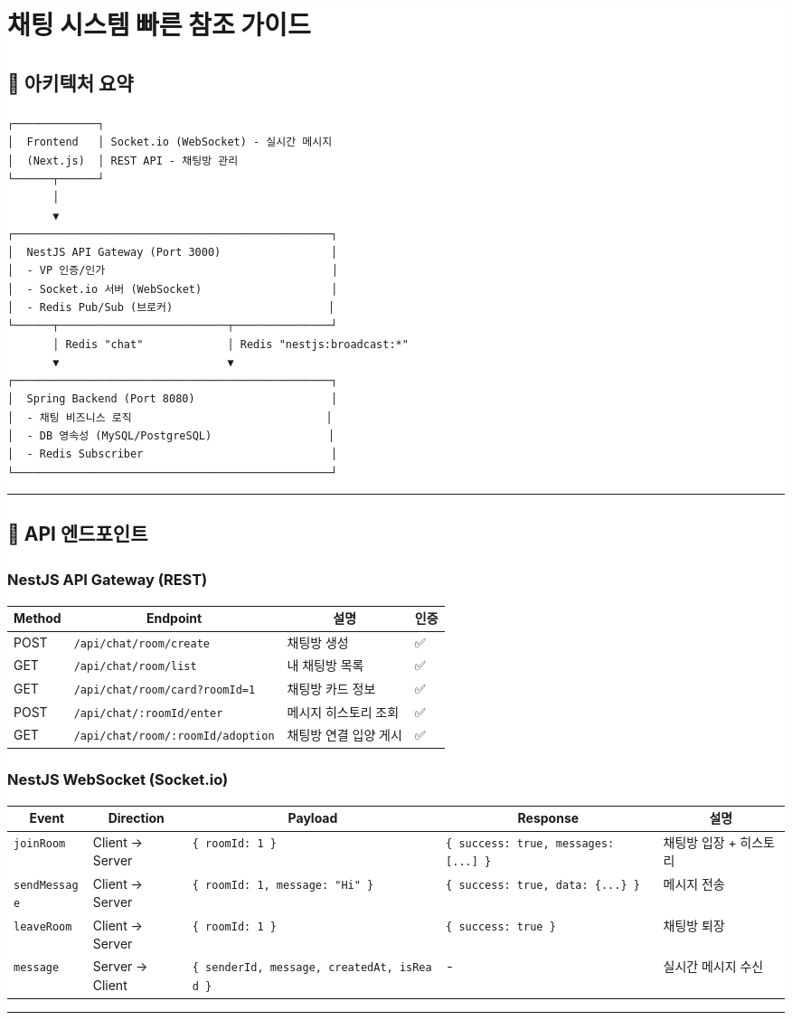 # 채팅 시스템 빠른 참조 가이드

## 🎯 아키텍처 요약

```
┌─────────────┐
│  Frontend   │ Socket.io (WebSocket) - 실시간 메시지
│  (Next.js)  │ REST API - 채팅방 관리
└──────┬──────┘
       │
       ▼
┌─────────────────────────────────────────────────┐
│  NestJS API Gateway (Port 3000)                 │
│  - VP 인증/인가                                   │
│  - Socket.io 서버 (WebSocket)                    │
│  - Redis Pub/Sub (브로커)                        │
└──────┬──────────────────────────┬───────────────┘
       │ Redis "chat"             │ Redis "nestjs:broadcast:*"
       ▼                          ▼
┌─────────────────────────────────────────────────┐
│  Spring Backend (Port 8080)                     │
│  - 채팅 비즈니스 로직                              │
│  - DB 영속성 (MySQL/PostgreSQL)                  │
│  - Redis Subscriber                             │
└─────────────────────────────────────────────────┘
```

---

## 📡 API 엔드포인트

### NestJS API Gateway (REST)

| Method | Endpoint | 설명 | 인증 |
|--------|----------|------|------|
| POST | `/api/chat/room/create` | 채팅방 생성 | ✅ |
| GET | `/api/chat/room/list` | 내 채팅방 목록 | ✅ |
| GET | `/api/chat/room/card?roomId=1` | 채팅방 카드 정보 | ✅ |
| POST | `/api/chat/:roomId/enter` | 메시지 히스토리 조회 | ✅ |
| GET | `/api/chat/room/:roomId/adoption` | 채팅방 연결 입양 게시 | ✅ |

### NestJS WebSocket (Socket.io)

| Event | Direction | Payload | Response | 설명 |
|-------|-----------|---------|----------|------|
| `joinRoom` | Client → Server | `{ roomId: 1 }` | `{ success: true, messages: [...] }` | 채팅방 입장 + 히스토리 |
| `sendMessage` | Client → Server | `{ roomId: 1, message: "Hi" }` | `{ success: true, data: {...} }` | 메시지 전송 |
| `leaveRoom` | Client → Server | `{ roomId: 1 }` | `{ success: true }` | 채팅방 퇴장 |
| `message` | Server → Client | `{ senderId, message, createdAt, isRead }` | - | 실시간 메시지 수신 |

---